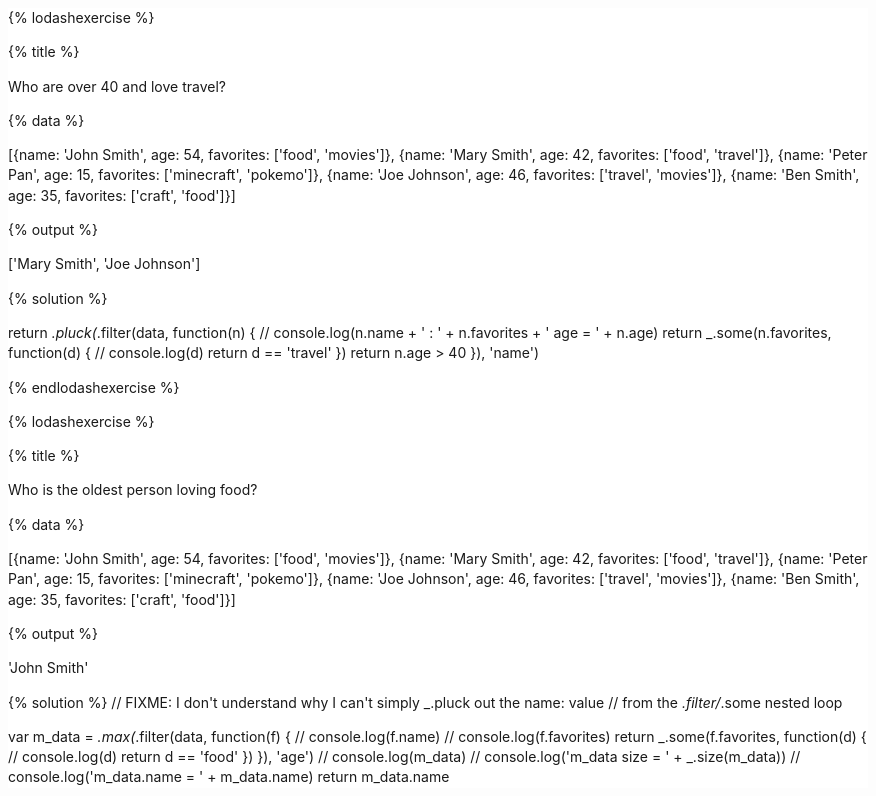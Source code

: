 


{% lodashexercise %}

{% title %}

Who are over 40 and love travel?

{% data %}

[{name: 'John Smith', age: 54, favorites: ['food', 'movies']},
 {name: 'Mary Smith', age: 42, favorites: ['food', 'travel']},
 {name: 'Peter Pan', age: 15, favorites: ['minecraft', 'pokemo']},
 {name: 'Joe Johnson', age: 46, favorites: ['travel', 'movies']},
 {name: 'Ben Smith', age: 35, favorites: ['craft', 'food']}]

{% output %}

['Mary Smith', 'Joe Johnson']

{% solution %}

return _.pluck(_.filter(data, function(n) {
    // console.log(n.name + ' : ' + n.favorites + ' age = ' + n.age)
    return _.some(n.favorites, function(d) {
        // console.log(d)
        return d == 'travel'
    })
    return n.age > 40
}), 'name')

{% endlodashexercise %}




{% lodashexercise %}

{% title %}

Who is the oldest person loving food?

{% data %}

[{name: 'John Smith', age: 54, favorites: ['food', 'movies']},
 {name: 'Mary Smith', age: 42, favorites: ['food', 'travel']},
 {name: 'Peter Pan', age: 15, favorites: ['minecraft', 'pokemo']},
 {name: 'Joe Johnson', age: 46, favorites: ['travel', 'movies']},
 {name: 'Ben Smith', age: 35, favorites: ['craft', 'food']}]

{% output %}

'John Smith'

{% solution %}
// FIXME: I don't understand why I can't simply _.pluck out the name: value 
// from the _.filter/_.some nested loop

var m_data =  _.max(_.filter(data, function(f) {
    // console.log(f.name)
    // console.log(f.favorites)
    return _.some(f.favorites, function(d) {
        // console.log(d)
        return d == 'food'
    })
}), 'age')
// console.log(m_data)
// console.log('m_data size = ' + _.size(m_data))
// console.log('m_data.name = ' + m_data.name)
return m_data.name

